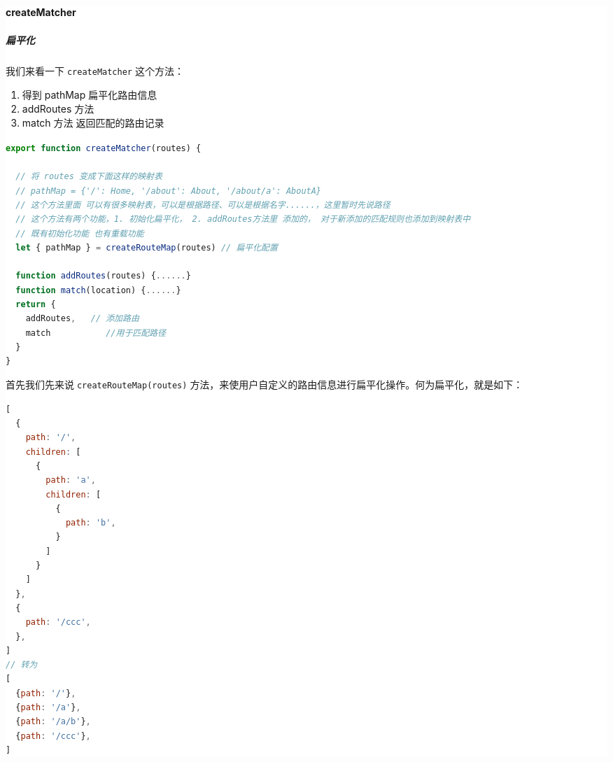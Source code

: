 

#### createMatcher



##### 扁平化



我们来看一下 `createMatcher` 这个方法：

1. 得到 pathMap 扁平化路由信息
2. addRoutes 方法
3. match 方法     返回匹配的路由记录

```js
export function createMatcher(routes) {
    
  // 将 routes 变成下面这样的映射表
  // pathMap = {'/': Home, '/about': About, '/about/a': AboutA}
  // 这个方法里面 可以有很多映射表，可以是根据路径、可以是根据名字......，这里暂时先说路径
  // 这个方法有两个功能，1. 初始化扁平化， 2. addRoutes方法里 添加的， 对于新添加的匹配规则也添加到映射表中
  // 既有初始化功能 也有重载功能
  let { pathMap } = createRouteMap(routes) // 扁平化配置

  function addRoutes(routes) {......}
  function match(location) {......}
  return {
    addRoutes,   // 添加路由
    match        	//用于匹配路径
  }
}
```

首先我们先来说 `createRouteMap(routes)` 方法，来使用户自定义的路由信息进行扁平化操作。何为扁平化，就是如下：

```js
[
  {
    path: '/',
    children: [
      {
        path: 'a',
        children: [
          {
            path: 'b',
          }
        ]
      }
    ]
  },
  {
    path: '/ccc',
  },
]
// 转为
[
  {path: '/'},
  {path: '/a'},
  {path: '/a/b'},
  {path: '/ccc'},
]
```

